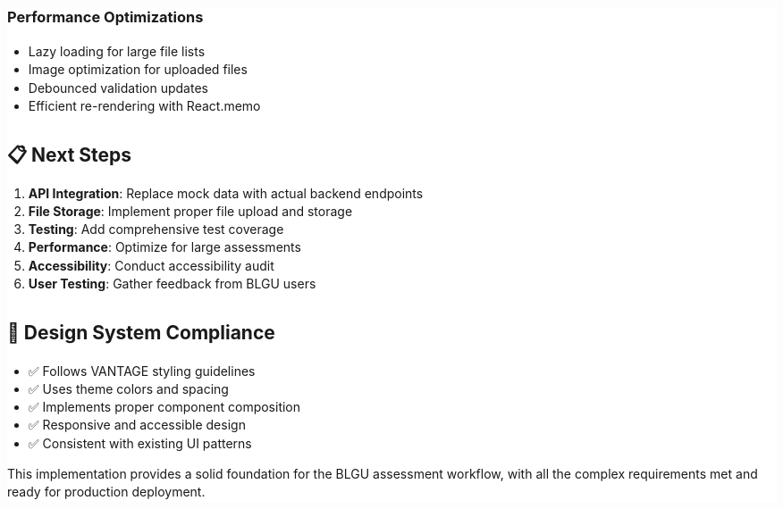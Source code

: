 ### Performance Optimizations
- Lazy loading for large file lists
- Image optimization for uploaded files
- Debounced validation updates
- Efficient re-rendering with React.memo

## 📋 Next Steps

1. **API Integration**: Replace mock data with actual backend endpoints
2. **File Storage**: Implement proper file upload and storage
3. **Testing**: Add comprehensive test coverage
4. **Performance**: Optimize for large assessments
5. **Accessibility**: Conduct accessibility audit
6. **User Testing**: Gather feedback from BLGU users

## 🎨 Design System Compliance

- ✅ Follows VANTAGE styling guidelines
- ✅ Uses theme colors and spacing
- ✅ Implements proper component composition
- ✅ Responsive and accessible design
- ✅ Consistent with existing UI patterns

This implementation provides a solid foundation for the BLGU assessment workflow, with all the complex requirements met and ready for production deployment. 